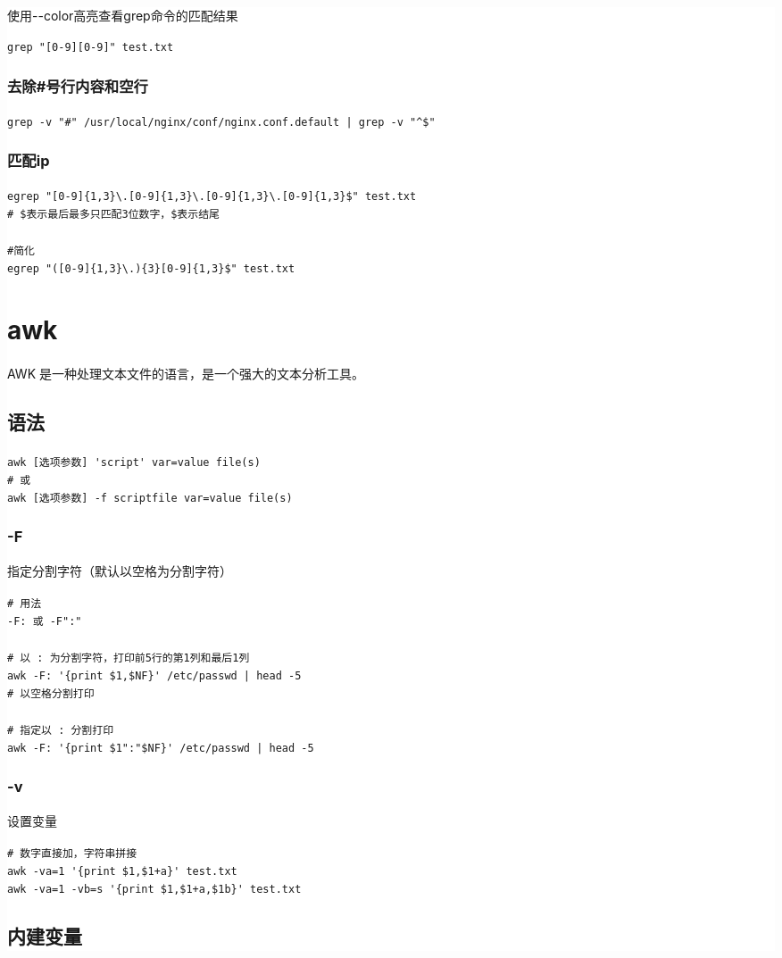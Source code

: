 使用--color高亮查看grep命令的匹配结果

```shell
grep "[0-9][0-9]" test.txt
```
### 去除#号行内容和空行

```shell
grep -v "#" /usr/local/nginx/conf/nginx.conf.default | grep -v "^$"
```
### 匹配ip

```shell
egrep "[0-9]{1,3}\.[0-9]{1,3}\.[0-9]{1,3}\.[0-9]{1,3}$" test.txt
# $表示最后最多只匹配3位数字，$表示结尾

#简化
egrep "([0-9]{1,3}\.){3}[0-9]{1,3}$" test.txt
```


# awk

AWK 是一种处理文本文件的语言，是一个强大的文本分析工具。

## 语法

```shell
awk [选项参数] 'script' var=value file(s)
# 或
awk [选项参数] -f scriptfile var=value file(s)
```

### -F

指定分割字符（默认以空格为分割字符）

```shell
# 用法
-F: 或 -F":"

# 以 : 为分割字符，打印前5行的第1列和最后1列
awk -F: '{print $1,$NF}' /etc/passwd | head -5
# 以空格分割打印

# 指定以 : 分割打印
awk -F: '{print $1":"$NF}' /etc/passwd | head -5
```
### -v

设置变量

```shell
# 数字直接加，字符串拼接
awk -va=1 '{print $1,$1+a}' test.txt 
awk -va=1 -vb=s '{print $1,$1+a,$1b}' test.txt
```
## 内建变量
